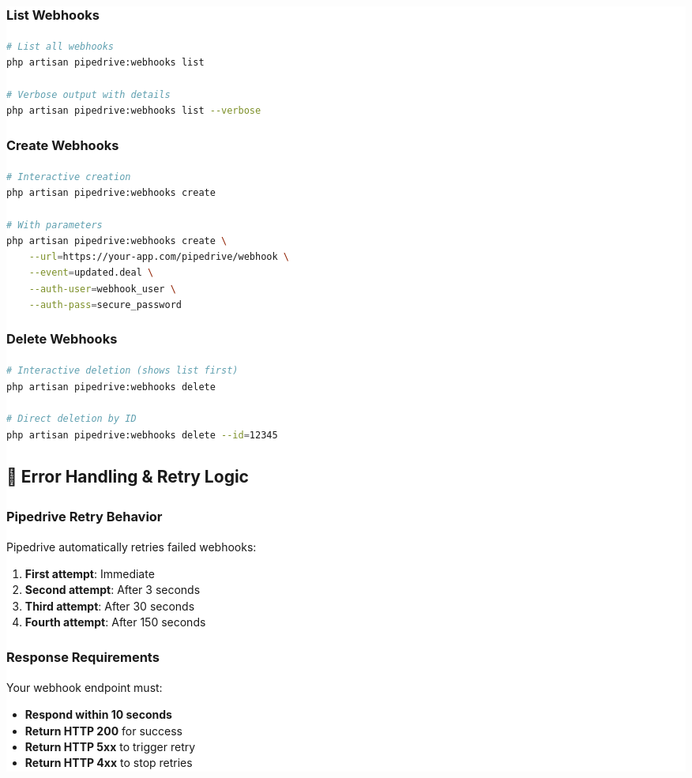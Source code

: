 ### **List Webhooks**

```bash
# List all webhooks
php artisan pipedrive:webhooks list

# Verbose output with details
php artisan pipedrive:webhooks list --verbose
```

### **Create Webhooks**

```bash
# Interactive creation
php artisan pipedrive:webhooks create

# With parameters
php artisan pipedrive:webhooks create \
    --url=https://your-app.com/pipedrive/webhook \
    --event=updated.deal \
    --auth-user=webhook_user \
    --auth-pass=secure_password
```

### **Delete Webhooks**

```bash
# Interactive deletion (shows list first)
php artisan pipedrive:webhooks delete

# Direct deletion by ID
php artisan pipedrive:webhooks delete --id=12345
```

## 🚨 **Error Handling & Retry Logic**

### **Pipedrive Retry Behavior**

Pipedrive automatically retries failed webhooks:

1. **First attempt**: Immediate
2. **Second attempt**: After 3 seconds
3. **Third attempt**: After 30 seconds  
4. **Fourth attempt**: After 150 seconds

### **Response Requirements**

Your webhook endpoint must:

- **Respond within 10 seconds**
- **Return HTTP 200** for success
- **Return HTTP 5xx** to trigger retry
- **Return HTTP 4xx** to stop retries
